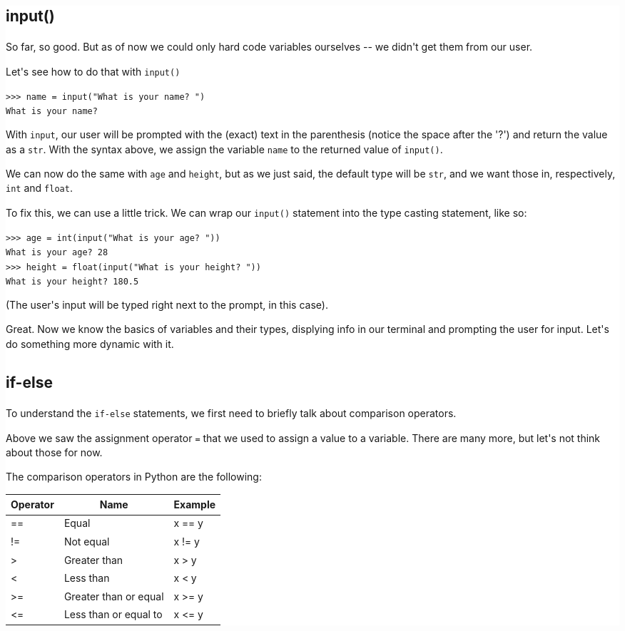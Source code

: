 ## input()

So far, so good. But as of now we could only hard code variables ourselves -- we didn't get them from our user.

Let's see how to do that with `input()`

```shell
>>> name = input("What is your name? ")
What is your name? 
```

With `input`, our user will be prompted with the (exact) text in the parenthesis (notice the space after the '?') and return the value as a `str`. With the syntax above, we assign the variable `name` to the returned value of `input()`.

We can now do the same with `age` and `height`, but as we just said, the default type will be `str`, and we want those in, respectively, `int` and `float`.

To fix this, we can use a little trick. We can wrap our `input()` statement into the type casting statement, like so:

```shell
>>> age = int(input("What is your age? "))
What is your age? 28
>>> height = float(input("What is your height? "))
What is your height? 180.5
```

(The user's input will be typed right next to the prompt, in this case).

Great. Now we know the basics of variables and their types, displying info in our terminal and prompting the user for input. Let's do something more dynamic with it.

## if-else

To understand the `if-else` statements, we first need to briefly talk about comparison operators.

Above we saw the assignment operator `=` that we used to assign a value to a variable. There are many more, but let's not think about those for now.

The comparison operators in Python are the following:

|Operator   |Name           |Example|
|-----------|---------------|-------|
| ==        |Equal          | x == y|
| !=        | Not equal     | x != y|
| >         |Greater than   | x > y |
| <         |Less than      | x < y |
| >=        | Greater than or equal| x >= y|
| <=        | Less than or equal to| x <= y|
